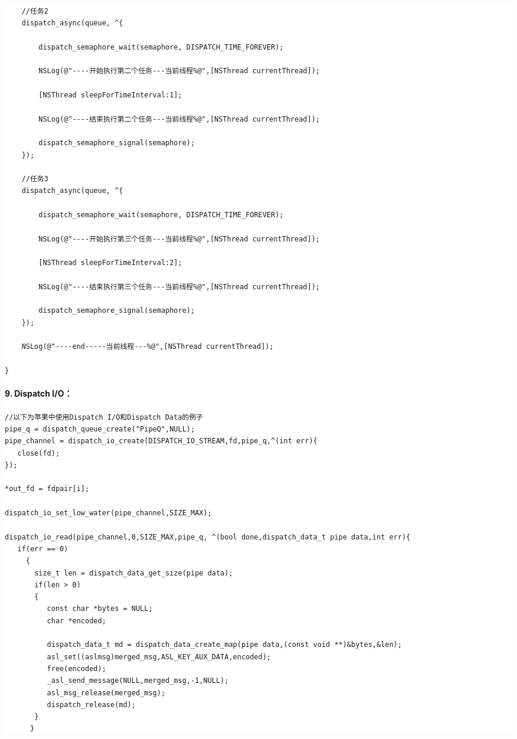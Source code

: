 ```
    //任务2
    dispatch_async(queue, ^{
        
        dispatch_semaphore_wait(semaphore, DISPATCH_TIME_FOREVER);
        
        NSLog(@"----开始执行第二个任务---当前线程%@",[NSThread currentThread]);
        
        [NSThread sleepForTimeInterval:1];
        
        NSLog(@"----结束执行第二个任务---当前线程%@",[NSThread currentThread]);
        
        dispatch_semaphore_signal(semaphore);
    });
    
    //任务3
    dispatch_async(queue, ^{
        
        dispatch_semaphore_wait(semaphore, DISPATCH_TIME_FOREVER);
        
        NSLog(@"----开始执行第三个任务---当前线程%@",[NSThread currentThread]);
        
        [NSThread sleepForTimeInterval:2];
        
        NSLog(@"----结束执行第三个任务---当前线程%@",[NSThread currentThread]);
        
        dispatch_semaphore_signal(semaphore);
    });
    
    NSLog(@"----end-----当前线程---%@",[NSThread currentThread]);

}

```

#### 9. Dispatch I/O：
```
//以下为苹果中使用Dispatch I/O和Dispatch Data的例子
pipe_q = dispatch_queue_create("PipeQ",NULL);
pipe_channel = dispatch_io_create(DISPATCH_IO_STREAM,fd,pipe_q,^(int err){
   close(fd);
});

*out_fd = fdpair[i];

dispatch_io_set_low_water(pipe_channel,SIZE_MAX);

dispatch_io_read(pipe_channel,0,SIZE_MAX,pipe_q, ^(bool done,dispatch_data_t pipe data,int err){
   if(err == 0)
     {
       size_t len = dispatch_data_get_size(pipe data);
       if(len > 0)
       {
          const char *bytes = NULL;
          char *encoded;

          dispatch_data_t md = dispatch_data_create_map(pipe data,(const void **)&bytes,&len);
          asl_set((aslmsg)merged_msg,ASL_KEY_AUX_DATA,encoded);
          free(encoded);
          _asl_send_message(NULL,merged_msg,-1,NULL);
          asl_msg_release(merged_msg);
          dispatch_release(md);
       }
      }
```